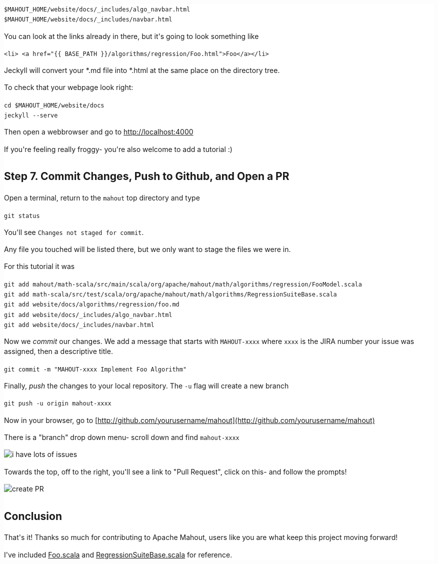     $MAHOUT_HOME/website/docs/_includes/algo_navbar.html
    $MAHOUT_HOME/website/docs/_includes/navbar.html

You can look at the links already in there, but it's going to look something like

    <li> <a href="{{ BASE_PATH }}/algorithms/regression/Foo.html">Foo</a></li>

Jeckyll will convert your *.md file into *.html at the same place on the directory tree.

To check that your webpage look right:

    cd $MAHOUT_HOME/website/docs
    jeckyll --serve

Then open a webbrowser and go to [http://localhost:4000](http://localhost:4000)

If you're feeling really froggy- you're also welcome to add a tutorial :)

## Step 7. Commit Changes, Push to Github, and Open a PR

Open a terminal, return to the `mahout` top directory and type
    
    git status
    
You'll see `Changes not staged for commit`.  

Any file you touched will be listed there, but we only want to stage the files we were in. 

For this tutorial it was

    git add mahout/math-scala/src/main/scala/org/apache/mahout/math/algorithms/regression/FooModel.scala
    git add math-scala/src/test/scala/org/apache/mahout/math/algorithms/RegressionSuiteBase.scala
    git add website/docs/algorithms/regression/foo.md
    git add website/docs/_includes/algo_navbar.html
    git add website/docs/_includes/navbar.html
    
Now we _commit_ our changes. We add a message that starts with `MAHOUT-xxxx` where `xxxx` is the JIRA number your issue was
assigned, then a descriptive title.

    git commit -m "MAHOUT-xxxx Implement Foo Algorithm"
    
Finally, _push_ the changes to your local repository. The `-u` flag will create a new branch

    git push -u origin mahout-xxxx

Now in your browser, go to [http://github.com/yourusername/mahout](http://github.com/yourusername/mahout)

There is a "branch" drop down menu- scroll down and find `mahout-xxxx`

![i have lots of issues](github-branch.png)

Towards the top, off to the right, you'll see a link to "Pull Request", click on this- and follow the prompts!

![create PR](create-pr.png)

## Conclusion

That's it!  Thanks so much for contributing to Apache Mahout, users like you are what keep this project moving forward!

I've included [Foo.scala](Foo.scala) and [RegressionSuiteBase.scala](RegressionSuiteBase.scala) for reference. 